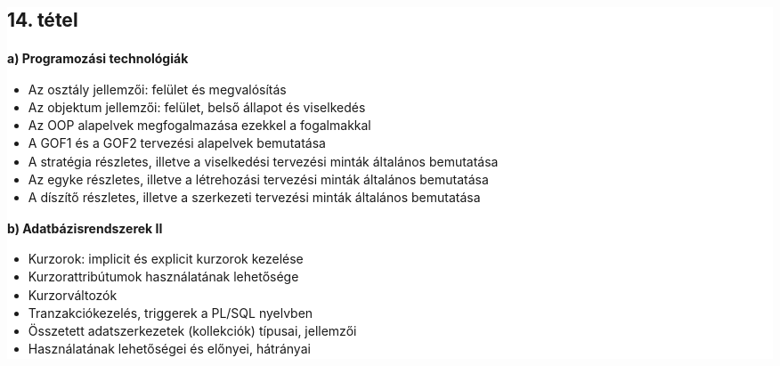 ## 14. tétel

**a) Programozási technológiák**
- Az osztály jellemzői: felület és megvalósítás
- Az objektum jellemzői: felület, belső állapot és viselkedés
- Az OOP alapelvek megfogalmazása ezekkel a fogalmakkal
- A GOF1 és a GOF2 tervezési alapelvek bemutatása
- A stratégia részletes, illetve a viselkedési tervezési minták általános bemutatása
- Az egyke részletes, illetve a létrehozási tervezési minták általános bemutatása
- A díszítő részletes, illetve a szerkezeti tervezési minták általános bemutatása

**b) Adatbázisrendszerek II**
- Kurzorok: implicit és explicit kurzorok kezelése
- Kurzorattribútumok használatának lehetősége
- Kurzorváltozók
- Tranzakciókezelés, triggerek a PL/SQL nyelvben
- Összetett adatszerkezetek (kollekciók) típusai, jellemzői
- Használatának lehetőségei és előnyei, hátrányai
